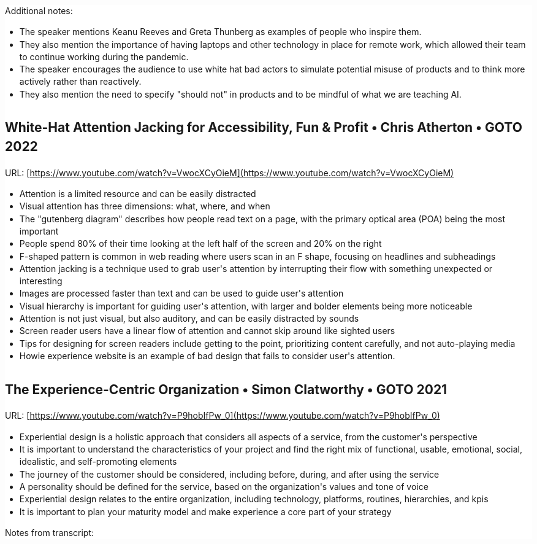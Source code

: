 Additional notes:

* The speaker mentions Keanu Reeves and Greta Thunberg as examples of people who inspire them.
* They also mention the importance of having laptops and other technology in place for remote work, which allowed their team to continue working during the pandemic.
* The speaker encourages the audience to use white hat bad actors to simulate potential misuse of products and to think more actively rather than reactively.
* They also mention the need to specify "should not" in products and to be mindful of what we are teaching AI.


## White-Hat Attention Jacking for Accessibility, Fun & Profit • Chris Atherton • GOTO 2022

URL: [https://www.youtube.com/watch?v=VwocXCyOieM](https://www.youtube.com/watch?v=VwocXCyOieM)

 * Attention is a limited resource and can be easily distracted
* Visual attention has three dimensions: what, where, and when
* The "gutenberg diagram" describes how people read text on a page, with the primary optical area (POA) being the most important
* People spend 80% of their time looking at the left half of the screen and 20% on the right
* F-shaped pattern is common in web reading where users scan in an F shape, focusing on headlines and subheadings
* Attention jacking is a technique used to grab user's attention by interrupting their flow with something unexpected or interesting
* Images are processed faster than text and can be used to guide user's attention
* Visual hierarchy is important for guiding user's attention, with larger and bolder elements being more noticeable
* Attention is not just visual, but also auditory, and can be easily distracted by sounds
* Screen reader users have a linear flow of attention and cannot skip around like sighted users
* Tips for designing for screen readers include getting to the point, prioritizing content carefully, and not auto-playing media
* Howie experience website is an example of bad design that fails to consider user's attention.


## The Experience-Centric Organization • Simon Clatworthy • GOTO 2021

URL: [https://www.youtube.com/watch?v=P9hobIfPw_0](https://www.youtube.com/watch?v=P9hobIfPw_0)

 * Experiential design is a holistic approach that considers all aspects of a service, from the customer's perspective
* It is important to understand the characteristics of your project and find the right mix of functional, usable, emotional, social, idealistic, and self-promoting elements
* The journey of the customer should be considered, including before, during, and after using the service
* A personality should be defined for the service, based on the organization's values and tone of voice
* Experiential design relates to the entire organization, including technology, platforms, routines, hierarchies, and kpis
* It is important to plan your maturity model and make experience a core part of your strategy

Notes from transcript:
